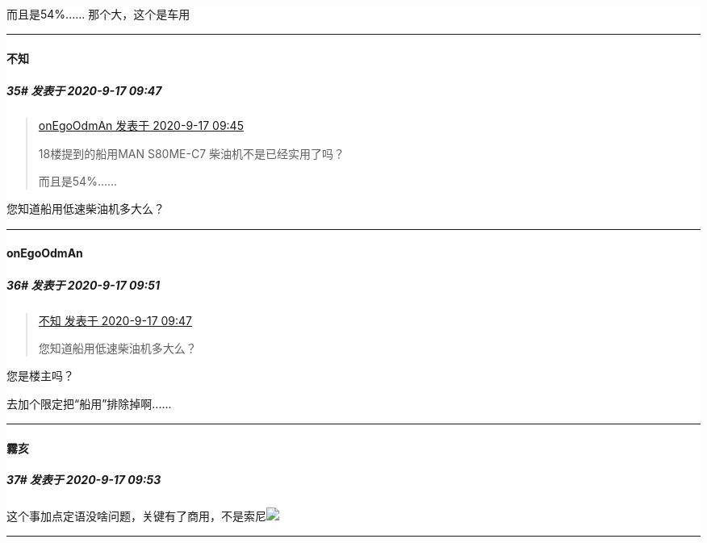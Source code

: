 而且是54%......</blockquote>
那个大，这个是车用







-----

####  不知  
##### 35#       发表于 2020-9-17 09:47



<blockquote><a href="httphttps://bbs.saraba1st.com/2b/forum.php?mod=redirect&amp;goto=findpost&amp;pid=48761778&amp;ptid=1960269" target="_blank">onEgoOdmAn 发表于 2020-9-17 09:45</a>

18楼提到的船用MAN S80ME-C7 柴油机不是已经实用了吗？

而且是54%......</blockquote>
您知道船用低速柴油机多大么？







-----

####  onEgoOdmAn  
##### 36#       发表于 2020-9-17 09:51



<blockquote><a href="httphttps://bbs.saraba1st.com/2b/forum.php?mod=redirect&amp;goto=findpost&amp;pid=48761808&amp;ptid=1960269" target="_blank">不知 发表于 2020-9-17 09:47</a>

您知道船用低速柴油机多大么？</blockquote>
您是楼主吗？

去加个限定把“船用”排除掉啊......







-----

####  霧亥  
##### 37#       发表于 2020-9-17 09:53




这个事加点定语没啥问题，关键有了商用，不是索尼<img src="https://static.saraba1st.com/image/smiley/face2017/048.png" referrerpolicy="no-referrer">







-----
